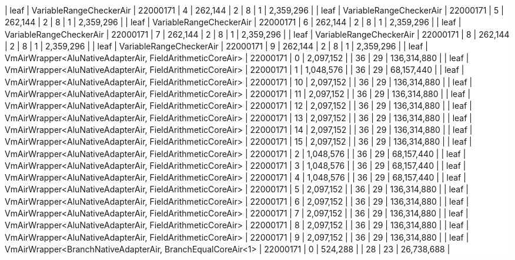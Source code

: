 | leaf | VariableRangeCheckerAir | 22000171 | 4 | 262,144 | 2 | 8 | 1 | 2,359,296 | 
| leaf | VariableRangeCheckerAir | 22000171 | 5 | 262,144 | 2 | 8 | 1 | 2,359,296 | 
| leaf | VariableRangeCheckerAir | 22000171 | 6 | 262,144 | 2 | 8 | 1 | 2,359,296 | 
| leaf | VariableRangeCheckerAir | 22000171 | 7 | 262,144 | 2 | 8 | 1 | 2,359,296 | 
| leaf | VariableRangeCheckerAir | 22000171 | 8 | 262,144 | 2 | 8 | 1 | 2,359,296 | 
| leaf | VariableRangeCheckerAir | 22000171 | 9 | 262,144 | 2 | 8 | 1 | 2,359,296 | 
| leaf | VmAirWrapper<AluNativeAdapterAir, FieldArithmeticCoreAir> | 22000171 | 0 | 2,097,152 |  | 36 | 29 | 136,314,880 | 
| leaf | VmAirWrapper<AluNativeAdapterAir, FieldArithmeticCoreAir> | 22000171 | 1 | 1,048,576 |  | 36 | 29 | 68,157,440 | 
| leaf | VmAirWrapper<AluNativeAdapterAir, FieldArithmeticCoreAir> | 22000171 | 10 | 2,097,152 |  | 36 | 29 | 136,314,880 | 
| leaf | VmAirWrapper<AluNativeAdapterAir, FieldArithmeticCoreAir> | 22000171 | 11 | 2,097,152 |  | 36 | 29 | 136,314,880 | 
| leaf | VmAirWrapper<AluNativeAdapterAir, FieldArithmeticCoreAir> | 22000171 | 12 | 2,097,152 |  | 36 | 29 | 136,314,880 | 
| leaf | VmAirWrapper<AluNativeAdapterAir, FieldArithmeticCoreAir> | 22000171 | 13 | 2,097,152 |  | 36 | 29 | 136,314,880 | 
| leaf | VmAirWrapper<AluNativeAdapterAir, FieldArithmeticCoreAir> | 22000171 | 14 | 2,097,152 |  | 36 | 29 | 136,314,880 | 
| leaf | VmAirWrapper<AluNativeAdapterAir, FieldArithmeticCoreAir> | 22000171 | 15 | 2,097,152 |  | 36 | 29 | 136,314,880 | 
| leaf | VmAirWrapper<AluNativeAdapterAir, FieldArithmeticCoreAir> | 22000171 | 2 | 1,048,576 |  | 36 | 29 | 68,157,440 | 
| leaf | VmAirWrapper<AluNativeAdapterAir, FieldArithmeticCoreAir> | 22000171 | 3 | 1,048,576 |  | 36 | 29 | 68,157,440 | 
| leaf | VmAirWrapper<AluNativeAdapterAir, FieldArithmeticCoreAir> | 22000171 | 4 | 1,048,576 |  | 36 | 29 | 68,157,440 | 
| leaf | VmAirWrapper<AluNativeAdapterAir, FieldArithmeticCoreAir> | 22000171 | 5 | 2,097,152 |  | 36 | 29 | 136,314,880 | 
| leaf | VmAirWrapper<AluNativeAdapterAir, FieldArithmeticCoreAir> | 22000171 | 6 | 2,097,152 |  | 36 | 29 | 136,314,880 | 
| leaf | VmAirWrapper<AluNativeAdapterAir, FieldArithmeticCoreAir> | 22000171 | 7 | 2,097,152 |  | 36 | 29 | 136,314,880 | 
| leaf | VmAirWrapper<AluNativeAdapterAir, FieldArithmeticCoreAir> | 22000171 | 8 | 2,097,152 |  | 36 | 29 | 136,314,880 | 
| leaf | VmAirWrapper<AluNativeAdapterAir, FieldArithmeticCoreAir> | 22000171 | 9 | 2,097,152 |  | 36 | 29 | 136,314,880 | 
| leaf | VmAirWrapper<BranchNativeAdapterAir, BranchEqualCoreAir<1> | 22000171 | 0 | 524,288 |  | 28 | 23 | 26,738,688 | 
